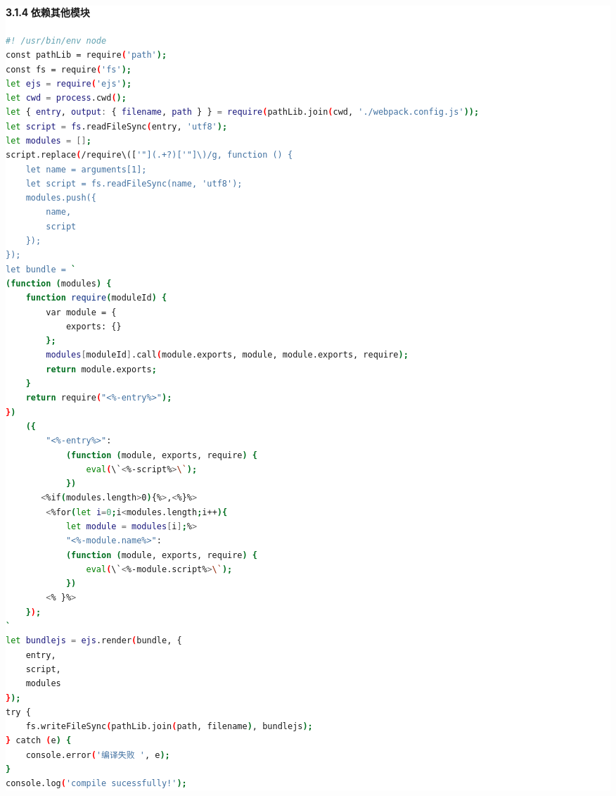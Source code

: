 #### 3.1.4 依赖其他模块

```sh
#! /usr/bin/env node
const pathLib = require('path');
const fs = require('fs');
let ejs = require('ejs');
let cwd = process.cwd();
let { entry, output: { filename, path } } = require(pathLib.join(cwd, './webpack.config.js'));
let script = fs.readFileSync(entry, 'utf8');
let modules = [];
script.replace(/require\(['"](.+?)['"]\)/g, function () {
    let name = arguments[1];
    let script = fs.readFileSync(name, 'utf8');
    modules.push({
        name,
        script
    });
});
let bundle = `
(function (modules) {
    function require(moduleId) {
        var module = {
            exports: {}
        };
        modules[moduleId].call(module.exports, module, module.exports, require);
        return module.exports;
    }
    return require("<%-entry%>");
})
    ({
        "<%-entry%>":
            (function (module, exports, require) {
                eval(\`<%-script%>\`);
            })
       <%if(modules.length>0){%>,<%}%>
        <%for(let i=0;i<modules.length;i++){
            let module = modules[i];%>
            "<%-module.name%>":
            (function (module, exports, require) {
                eval(\`<%-module.script%>\`);
            })
        <% }%>
    });
`
let bundlejs = ejs.render(bundle, {
    entry,
    script,
    modules
});
try {
    fs.writeFileSync(pathLib.join(path, filename), bundlejs);
} catch (e) {
    console.error('编译失败 ', e);
}
console.log('compile sucessfully!');
```
